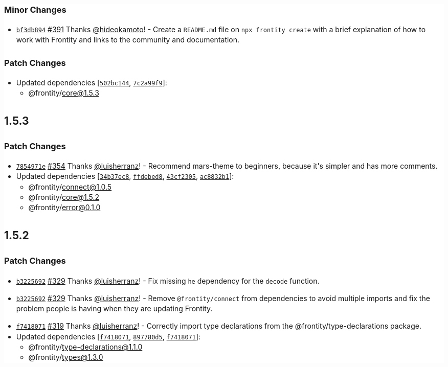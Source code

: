 ### Minor Changes

- [`bf3db894`](https://github.com/frontity/frontity/commit/bf3db8949c7ae85c699a9c5a4613185e4ba0baaa) [#391](https://github.com/frontity/frontity/pull/391) Thanks [@hideokamoto](https://github.com/hideokamoto)! - Create a `README.md` file on `npx frontity create` with a brief explanation of how to work with Frontity and links to the community and documentation.

### Patch Changes

- Updated dependencies [[`502bc144`](https://github.com/frontity/frontity/commit/502bc144158a1b64971c738dcf93306ad5b61a8f), [`7c2a99f9`](https://github.com/frontity/frontity/commit/7c2a99f9be43ad965f4d4b00c81145f21230f63f)]:
  - @frontity/core@1.5.3

## 1.5.3

### Patch Changes

- [`7854971e`](https://github.com/frontity/frontity/commit/7854971eaefa665dc5d77b0b91129c1495b0dab4) [#354](https://github.com/frontity/frontity/pull/354) Thanks [@luisherranz](https://github.com/luisherranz)! - Recommend mars-theme to beginners, because it's simpler and has more comments.
- Updated dependencies [[`34b37ec8`](https://github.com/frontity/frontity/commit/34b37ec84bc4c387754f241ea56fd5eb8b13b14d), [`ffdebed8`](https://github.com/frontity/frontity/commit/ffdebed862541d39f06305137a5cbcdec8f4ee66), [`43cf2305`](https://github.com/frontity/frontity/commit/43cf230526ed810c3778c830e41eb26ef2c53bc3), [`ac8832b1`](https://github.com/frontity/frontity/commit/ac8832b1be702f8bf4e00a8c9bc4ec3a32a3e236)]:
  - @frontity/connect@1.0.5
  - @frontity/core@1.5.2
  - @frontity/error@0.1.0

## 1.5.2

### Patch Changes

- [`b3225692`](https://github.com/frontity/frontity/commit/b32256929351b66647f64900cc59862ee7c702a7) [#329](https://github.com/frontity/frontity/pull/329) Thanks [@luisherranz](https://github.com/luisherranz)! - Fix missing `he` dependency for the `decode` function.

* [`b3225692`](https://github.com/frontity/frontity/commit/b32256929351b66647f64900cc59862ee7c702a7) [#329](https://github.com/frontity/frontity/pull/329) Thanks [@luisherranz](https://github.com/luisherranz)! - Remove `@frontity/connect` from dependencies to avoid multiple imports and fix the problem people is having when they are updating Frontity.

- [`f7418071`](https://github.com/frontity/frontity/commit/f741807197c4cda5df2e43f5496a121428d309bf) [#319](https://github.com/frontity/frontity/pull/319) Thanks [@luisherranz](https://github.com/luisherranz)! - Correctly import type declarations from the @frontity/type-declarations package.
- Updated dependencies [[`f7418071`](https://github.com/frontity/frontity/commit/f741807197c4cda5df2e43f5496a121428d309bf), [`897780d5`](https://github.com/frontity/frontity/commit/897780d549b56cc6ddb1c06b107b570114ff5587), [`f7418071`](https://github.com/frontity/frontity/commit/f741807197c4cda5df2e43f5496a121428d309bf)]:
  - @frontity/type-declarations@1.1.0
  - @frontity/types@1.3.0
